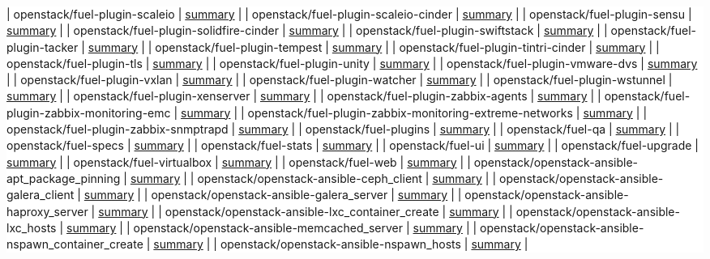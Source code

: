| openstack/fuel-plugin-scaleio  | [summary](https://git.openstack.org/cgit/openstack/fuel-plugin-scaleio/summary) |
| openstack/fuel-plugin-scaleio-cinder  | [summary](https://git.openstack.org/cgit/openstack/fuel-plugin-scaleio-cinder/summary) |
| openstack/fuel-plugin-sensu  | [summary](https://git.openstack.org/cgit/openstack/fuel-plugin-sensu/summary) |
| openstack/fuel-plugin-solidfire-cinder  | [summary](https://git.openstack.org/cgit/openstack/fuel-plugin-solidfire-cinder/summary) |
| openstack/fuel-plugin-swiftstack  | [summary](https://git.openstack.org/cgit/openstack/fuel-plugin-swiftstack/summary) |
| openstack/fuel-plugin-tacker  | [summary](https://git.openstack.org/cgit/openstack/fuel-plugin-tacker/summary) |
| openstack/fuel-plugin-tempest  | [summary](https://git.openstack.org/cgit/openstack/fuel-plugin-tempest/summary) |
| openstack/fuel-plugin-tintri-cinder  | [summary](https://git.openstack.org/cgit/openstack/fuel-plugin-tintri-cinder/summary) |
| openstack/fuel-plugin-tls  | [summary](https://git.openstack.org/cgit/openstack/fuel-plugin-tls/summary) |
| openstack/fuel-plugin-unity  | [summary](https://git.openstack.org/cgit/openstack/fuel-plugin-unity/summary) |
| openstack/fuel-plugin-vmware-dvs  | [summary](https://git.openstack.org/cgit/openstack/fuel-plugin-vmware-dvs/summary) |
| openstack/fuel-plugin-vxlan  | [summary](https://git.openstack.org/cgit/openstack/fuel-plugin-vxlan/summary) |
| openstack/fuel-plugin-watcher  | [summary](https://git.openstack.org/cgit/openstack/fuel-plugin-watcher/summary) |
| openstack/fuel-plugin-wstunnel  | [summary](https://git.openstack.org/cgit/openstack/fuel-plugin-wstunnel/summary) |
| openstack/fuel-plugin-xenserver  | [summary](https://git.openstack.org/cgit/openstack/fuel-plugin-xenserver/summary) |
| openstack/fuel-plugin-zabbix-agents  | [summary](https://git.openstack.org/cgit/openstack/fuel-plugin-zabbix-agents/summary) |
| openstack/fuel-plugin-zabbix-monitoring-emc  | [summary](https://git.openstack.org/cgit/openstack/fuel-plugin-zabbix-monitoring-emc/summary) |
| openstack/fuel-plugin-zabbix-monitoring-extreme-networks  | [summary](https://git.openstack.org/cgit/openstack/fuel-plugin-zabbix-monitoring-extreme-networks/summary) |
| openstack/fuel-plugin-zabbix-snmptrapd  | [summary](https://git.openstack.org/cgit/openstack/fuel-plugin-zabbix-snmptrapd/summary) |
| openstack/fuel-plugins  | [summary](https://git.openstack.org/cgit/openstack/fuel-plugins/summary) |
| openstack/fuel-qa  | [summary](https://git.openstack.org/cgit/openstack/fuel-qa/summary) |
| openstack/fuel-specs  | [summary](https://git.openstack.org/cgit/openstack/fuel-specs/summary) |
| openstack/fuel-stats  | [summary](https://git.openstack.org/cgit/openstack/fuel-stats/summary) |
| openstack/fuel-ui  | [summary](https://git.openstack.org/cgit/openstack/fuel-ui/summary) |
| openstack/fuel-upgrade  | [summary](https://git.openstack.org/cgit/openstack/fuel-upgrade/summary) |
| openstack/fuel-virtualbox  | [summary](https://git.openstack.org/cgit/openstack/fuel-virtualbox/summary) |
| openstack/fuel-web  | [summary](https://git.openstack.org/cgit/openstack/fuel-web/summary) |
| openstack/openstack-ansible-apt_package_pinning  | [summary](https://git.openstack.org/cgit/openstack/openstack-ansible-apt_package_pinning/summary) |
| openstack/openstack-ansible-ceph_client  | [summary](https://git.openstack.org/cgit/openstack/openstack-ansible-ceph_client/summary) |
| openstack/openstack-ansible-galera_client  | [summary](https://git.openstack.org/cgit/openstack/openstack-ansible-galera_client/summary) |
| openstack/openstack-ansible-galera_server  | [summary](https://git.openstack.org/cgit/openstack/openstack-ansible-galera_server/summary) |
| openstack/openstack-ansible-haproxy_server  | [summary](https://git.openstack.org/cgit/openstack/openstack-ansible-haproxy_server/summary) |
| openstack/openstack-ansible-lxc_container_create  | [summary](https://git.openstack.org/cgit/openstack/openstack-ansible-lxc_container_create/summary) |
| openstack/openstack-ansible-lxc_hosts  | [summary](https://git.openstack.org/cgit/openstack/openstack-ansible-lxc_hosts/summary) |
| openstack/openstack-ansible-memcached_server  | [summary](https://git.openstack.org/cgit/openstack/openstack-ansible-memcached_server/summary) |
| openstack/openstack-ansible-nspawn_container_create  | [summary](https://git.openstack.org/cgit/openstack/openstack-ansible-nspawn_container_create/summary) |
| openstack/openstack-ansible-nspawn_hosts  | [summary](https://git.openstack.org/cgit/openstack/openstack-ansible-nspawn_hosts/summary) |